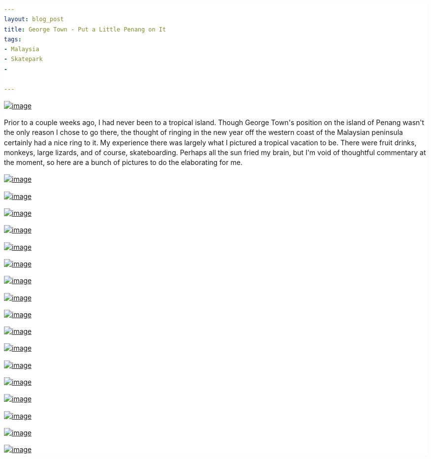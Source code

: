 ```yaml
---
layout: blog_post
title: George Town - Put a Little Penang on It
tags: 
- Malaysia
- Skatepark
- 

---
```


<a href="https://www.flickr.com/photos/125061170@N06/16213636025/" title="image by manoboard88, on Flickr"><img src="https://farm8.staticflickr.com/7508/16213636025_6747951cbb_z.jpg" width="640" height="480" alt="image"></a>

Prior to a couple weeks ago, I had never been to a tropical island. Though George Town's position on the island of Penang wasn't the only reason I chose to go there, the thought of ringing in the new year off the western coast of the Malaysian peninsula certainly had a nice ring to it. My experience there was largely what I pictured a tropical vacation to be. There were fruit drinks, monkeys, large lizards, and of course, skateboarding. Perhaps all the sun fried my brain, but I'm void of thoughtful commentary at the moment, so here are a bunch of pictures to do the elaborating for me.

<a href="https://www.flickr.com/photos/125061170@N06/16187777456/" title="image by manoboard88, on Flickr"><img src="https://farm8.staticflickr.com/7484/16187777456_e225b0b67b_z.jpg" width="640" height="480" alt="image"></a>

<a href="https://www.flickr.com/photos/125061170@N06/16026127088/" title="image by manoboard88, on Flickr"><img src="https://farm8.staticflickr.com/7529/16026127088_ee3bcf73ed_z.jpg" width="640" height="480" alt="image"></a>

<a href="https://www.flickr.com/photos/125061170@N06/16187769516/" title="image by manoboard88, on Flickr"><img src="https://farm9.staticflickr.com/8567/16187769516_99b5254503_z.jpg" width="640" height="480" alt="image"></a>

<a href="https://www.flickr.com/photos/125061170@N06/16027824567/" title="image by manoboard88, on Flickr"><img src="https://farm8.staticflickr.com/7552/16027824567_d2751d4a1c_z.jpg" width="640" height="480" alt="image"></a>

<a href="https://www.flickr.com/photos/125061170@N06/15593801953/" title="image by manoboard88, on Flickr"><img src="https://farm9.staticflickr.com/8647/15593801953_85e3d07e55_z.jpg" width="640" height="480" alt="image"></a>

<a href="https://www.flickr.com/photos/125061170@N06/16211765951/" title="image by manoboard88, on Flickr"><img src="https://farm8.staticflickr.com/7508/16211765951_97d5492320_z.jpg" width="640" height="480" alt="image"></a>

<a href="https://www.flickr.com/photos/125061170@N06/16027536609/" title="image by manoboard88, on Flickr"><img src="https://farm8.staticflickr.com/7579/16027536609_8070648f6a_z.jpg" width="640" height="480" alt="image"></a>

<a href="https://www.flickr.com/photos/125061170@N06/16026293940/" title="image by manoboard88, on Flickr"><img src="https://farm8.staticflickr.com/7544/16026293940_63d469baa2_z.jpg" width="640" height="480" alt="image"></a>

<a href="https://www.flickr.com/photos/125061170@N06/16212841562/" title="image by manoboard88, on Flickr"><img src="https://farm8.staticflickr.com/7467/16212841562_c8e69105e2_z.jpg" width="640" height="480" alt="image"></a>

<a href="https://www.flickr.com/photos/125061170@N06/16026122688/" title="image by manoboard88, on Flickr"><img src="https://farm8.staticflickr.com/7579/16026122688_e6c61a855a_z.jpg" width="640" height="480" alt="image"></a>

<a href="https://www.flickr.com/photos/125061170@N06/16027807787/" title="image by manoboard88, on Flickr"><img src="https://farm9.staticflickr.com/8568/16027807787_9ee5cfb233_z.jpg" width="640" height="480" alt="image"></a>

<a href="https://www.flickr.com/photos/125061170@N06/16211749061/" title="image by manoboard88, on Flickr"><img src="https://farm8.staticflickr.com/7533/16211749061_7a1168be2c_z.jpg" width="640" height="480" alt="image"></a>

<a href="https://www.flickr.com/photos/125061170@N06/16213631135/" title="image by manoboard88, on Flickr"><img src="https://farm8.staticflickr.com/7528/16213631135_6005bde3bc_z.jpg" width="640" height="480" alt="image"></a>

<a href="https://www.flickr.com/photos/125061170@N06/16187770776/" title="image by manoboard88, on Flickr"><img src="https://farm9.staticflickr.com/8632/16187770776_299ba7ca45_z.jpg" width="640" height="480" alt="image"></a>

<a href="https://www.flickr.com/photos/125061170@N06/16026128108/" title="image by manoboard88, on Flickr"><img src="https://farm8.staticflickr.com/7478/16026128108_a7ce064e0b_z.jpg" width="640" height="480" alt="image"></a>

<a href="https://www.flickr.com/photos/125061170@N06/16187771096/" title="image by manoboard88, on Flickr"><img src="https://farm9.staticflickr.com/8618/16187771096_bf1968aef9_z.jpg" width="640" height="480" alt="image"></a>

<a href="https://www.flickr.com/photos/125061170@N06/15591231674/" title="image by manoboard88, on Flickr"><img src="https://farm8.staticflickr.com/7485/15591231674_80095e359c_z.jpg" width="640" height="480" alt="image"></a>

